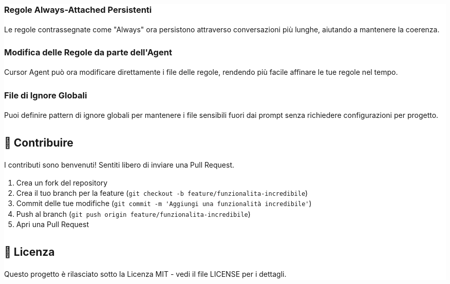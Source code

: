 ### Regole Always-Attached Persistenti

Le regole contrassegnate come "Always" ora persistono attraverso conversazioni più lunghe, aiutando a mantenere la coerenza.

### Modifica delle Regole da parte dell'Agent

Cursor Agent può ora modificare direttamente i file delle regole, rendendo più facile affinare le tue regole nel tempo.

### File di Ignore Globali

Puoi definire pattern di ignore globali per mantenere i file sensibili fuori dai prompt senza richiedere configurazioni per progetto.

## 🤝 Contribuire

I contributi sono benvenuti! Sentiti libero di inviare una Pull Request.

1. Crea un fork del repository
2. Crea il tuo branch per la feature (`git checkout -b feature/funzionalita-incredibile`)
3. Commit delle tue modifiche (`git commit -m 'Aggiungi una funzionalità incredibile'`)
4. Push al branch (`git push origin feature/funzionalita-incredibile`)
5. Apri una Pull Request

## 📄 Licenza

Questo progetto è rilasciato sotto la Licenza MIT - vedi il file LICENSE per i dettagli.
